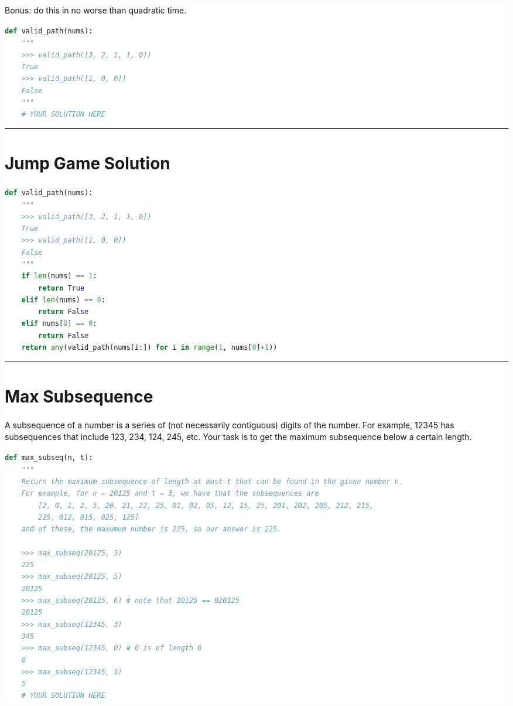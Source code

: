 Bonus: do this in no worse than quadratic time.

```py
def valid_path(nums):
    """
    >>> valid_path([3, 2, 1, 1, 0])
    True
    >>> valid_path([1, 0, 0])
    False
    """
    # YOUR SOLUTION HERE
```

---

# Jump Game Solution

```py
def valid_path(nums):
    """
    >>> valid_path([3, 2, 1, 1, 0])
    True
    >>> valid_path([1, 0, 0])
    False
    """
    if len(nums) == 1:
        return True
    elif len(nums) == 0:
        return False
    elif nums[0] == 0:
        return False
    return any(valid_path(nums[i:]) for i in range(1, nums[0]+1))
```

---

# Max Subsequence

A subsequence of a number is a series of (not necessarily contiguous) digits of the number.
For example, 12345 has subsequences that include 123, 234, 124, 245, etc. Your task is to get
the maximum subsequence below a certain length.

```py
def max_subseq(n, t):
    """
    Return the maximum subsequence of length at most t that can be found in the given number n.
    For example, for n = 20125 and t = 3, we have that the subsequences are
        [2, 0, 1, 2, 5, 20, 21, 22, 25, 01, 02, 05, 12, 15, 25, 201, 202, 205, 212, 215,
        225, 012, 015, 025, 125]
    and of these, the maxumum number is 225, so our answer is 225.

    >>> max_subseq(20125, 3)
    225
    >>> max_subseq(20125, 5)
    20125
    >>> max_subseq(20125, 6) # note that 20125 == 020125
    20125
    >>> max_subseq(12345, 3)
    345
    >>> max_subseq(12345, 0) # 0 is of length 0
    0
    >>> max_subseq(12345, 1)
    5
    # YOUR SOLUTION HERE
```